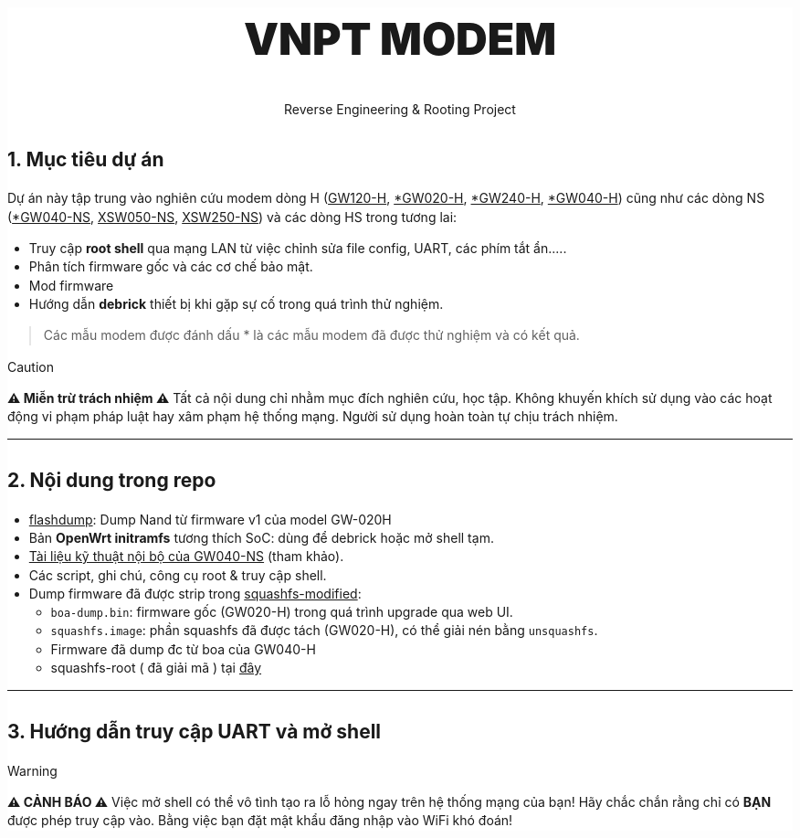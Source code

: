 <div align="center">
  <h1 style="font-weight:900; font-size:48px;">VNPT MODEM</h1>
  <p>Reverse Engineering & Rooting Project</p>
</div>


## 1. Mục tiêu dự án
Dự án này tập trung vào nghiên cứu modem dòng H ([GW120-H](https://www.vnpt-technology.vn/vi/product_detail/gpon-ont-igate-gw120-h), [*GW020-H](https://www.vnpt-technology.vn/vi/product_detail/gpon-ont-igate-gw020-h), [*GW240-H](https://www.vnpt-technology.vn/vi/product_detail/gpon-ont-igate-gw240-h), [*GW040-H](https://www.vnpt-technology.vn/vi/product_detail/gpon-ont-igate-gw040-h)) cũng như các dòng NS ([*GW040-NS](https://www.vnpt-technology.vn/vi/product_detail/gpon-ont-igate-gw040-ns), [XSW050-NS](https://www.vnpt-technology.vn/vi/product_detail/xgs-pon-ont-igate-xsw050-ns), [XSW250-NS](https://www.vnpt-technology.vn/vi/product_detail/igate-xsw250-ns-wifi-6)) và các dòng HS trong tương lai:
- Truy cập **root shell** qua mạng LAN từ việc chỉnh sửa file config, UART, các phím tắt ẩn.....
- Phân tích firmware gốc và các cơ chế bảo mật.
- Mod firmware
- Hướng dẫn **debrick** thiết bị khi gặp sự cố trong quá trình thử nghiệm.
> Các mẫu modem được đánh dấu * là các mẫu modem đã được thử nghiệm và có kết quả.

> [!CAUTION]
> **⚠️ Miễn trừ trách nhiệm ⚠️**
> Tất cả nội dung chỉ nhằm mục đích nghiên cứu, học tập. 
> Không khuyến khích sử dụng vào các hoạt động vi phạm pháp luật hay xâm phạm hệ thống mạng. 
> Người sử dụng hoàn toàn tự chịu trách nhiệm.


---

## 2. Nội dung trong repo
- [flashdump](https://github.com/Expl01tHunt3r/vnptmodemresearch/tree/main/flashdump): Dump Nand từ firmware v1 của model GW-020H
- Bản **OpenWrt initramfs** tương thích SoC: dùng để debrick hoặc mở shell tạm.
- [Tài liệu kỹ thuật nội bộ của GW040-NS](https://github.com/Expl01tHunt3r/vnptmodemresearch/blob/main/doc/861030466-GWX40-NS-Thong-Tin-San-Pham-v1-0-17-04-2025.pdf) (tham khảo).
- Các script, ghi chú, công cụ root & truy cập shell.
- Dump firmware đã được strip trong [squashfs-modified](https://github.com/Expl01tHunt3r/vnptmodemresearch/tree/main/squashfs-modified):
  - `boa-dump.bin`: firmware gốc (GW020-H) trong quá trình upgrade qua web UI.
  - `squashfs.image`: phần squashfs đã được tách (GW020-H), có thể giải nén bằng `unsquashfs`.
  - Firmware đã dump đc từ boa của GW040-H
  - squashfs-root ( đã giải mã ) tại [đây](https://github.com/Expl01tHunt3r/vnptmodemresearch/releases)

---

## 3. Hướng dẫn truy cập UART và mở shell

> [!WARNING]
> **⚠️ CẢNH BÁO ⚠️**
> Việc mở shell có thể vô tình tạo ra lỗ hỏng ngay trên hệ thống mạng của bạn!
> Hãy chắc chắn rằng chỉ có **BẠN** được phép truy cập vào.
> Bằng việc bạn đặt mật khẩu đăng nhập vào WiFi khó đoán!
